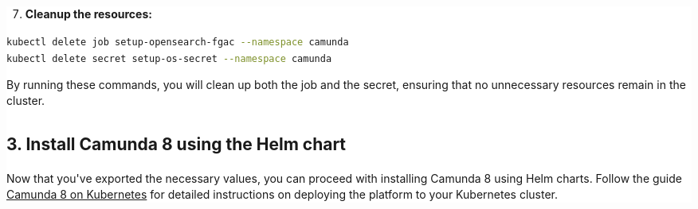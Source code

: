 7. **Cleanup the resources:**

```bash
kubectl delete job setup-opensearch-fgac --namespace camunda
kubectl delete secret setup-os-secret --namespace camunda
```

By running these commands, you will clean up both the job and the secret, ensuring that no unnecessary resources remain in the cluster.

</TabItem>
</Tabs>

## 3. Install Camunda 8 using the Helm chart

Now that you've exported the necessary values, you can proceed with installing Camunda 8 using Helm charts. Follow the guide [Camunda 8 on Kubernetes](./eks-helm.md) for detailed instructions on deploying the platform to your Kubernetes cluster.

